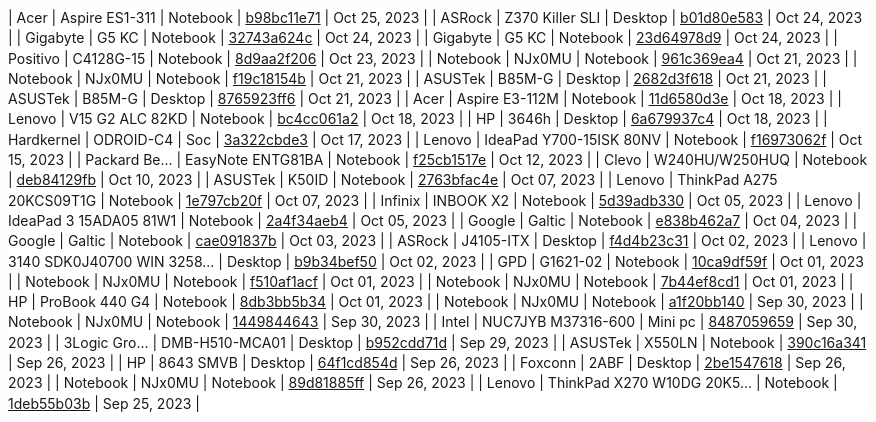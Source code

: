 | Acer          | Aspire ES1-311              | Notebook    | [b98bc11e71](https://linux-hardware.org/?probe=b98bc11e71) | Oct 25, 2023 |
| ASRock        | Z370 Killer SLI             | Desktop     | [b01d80e583](https://linux-hardware.org/?probe=b01d80e583) | Oct 24, 2023 |
| Gigabyte      | G5 KC                       | Notebook    | [32743a624c](https://linux-hardware.org/?probe=32743a624c) | Oct 24, 2023 |
| Gigabyte      | G5 KC                       | Notebook    | [23d64978d9](https://linux-hardware.org/?probe=23d64978d9) | Oct 24, 2023 |
| Positivo      | C4128G-15                   | Notebook    | [8d9aa2f206](https://linux-hardware.org/?probe=8d9aa2f206) | Oct 23, 2023 |
| Notebook      | NJx0MU                      | Notebook    | [961c369ea4](https://linux-hardware.org/?probe=961c369ea4) | Oct 21, 2023 |
| Notebook      | NJx0MU                      | Notebook    | [f19c18154b](https://linux-hardware.org/?probe=f19c18154b) | Oct 21, 2023 |
| ASUSTek       | B85M-G                      | Desktop     | [2682d3f618](https://linux-hardware.org/?probe=2682d3f618) | Oct 21, 2023 |
| ASUSTek       | B85M-G                      | Desktop     | [8765923ff6](https://linux-hardware.org/?probe=8765923ff6) | Oct 21, 2023 |
| Acer          | Aspire E3-112M              | Notebook    | [11d6580d3e](https://linux-hardware.org/?probe=11d6580d3e) | Oct 18, 2023 |
| Lenovo        | V15 G2 ALC 82KD             | Notebook    | [bc4cc061a2](https://linux-hardware.org/?probe=bc4cc061a2) | Oct 18, 2023 |
| HP            | 3646h                       | Desktop     | [6a679937c4](https://linux-hardware.org/?probe=6a679937c4) | Oct 18, 2023 |
| Hardkernel    | ODROID-C4                   | Soc         | [3a322cbde3](https://linux-hardware.org/?probe=3a322cbde3) | Oct 17, 2023 |
| Lenovo        | IdeaPad Y700-15ISK 80NV     | Notebook    | [f16973062f](https://linux-hardware.org/?probe=f16973062f) | Oct 15, 2023 |
| Packard Be... | EasyNote ENTG81BA           | Notebook    | [f25cb1517e](https://linux-hardware.org/?probe=f25cb1517e) | Oct 12, 2023 |
| Clevo         | W240HU/W250HUQ              | Notebook    | [deb84129fb](https://linux-hardware.org/?probe=deb84129fb) | Oct 10, 2023 |
| ASUSTek       | K50ID                       | Notebook    | [2763bfac4e](https://linux-hardware.org/?probe=2763bfac4e) | Oct 07, 2023 |
| Lenovo        | ThinkPad A275 20KCS09T1G    | Notebook    | [1e797cb20f](https://linux-hardware.org/?probe=1e797cb20f) | Oct 07, 2023 |
| Infinix       | INBOOK X2                   | Notebook    | [5d39adb330](https://linux-hardware.org/?probe=5d39adb330) | Oct 05, 2023 |
| Lenovo        | IdeaPad 3 15ADA05 81W1      | Notebook    | [2a4f34aeb4](https://linux-hardware.org/?probe=2a4f34aeb4) | Oct 05, 2023 |
| Google        | Galtic                      | Notebook    | [e838b462a7](https://linux-hardware.org/?probe=e838b462a7) | Oct 04, 2023 |
| Google        | Galtic                      | Notebook    | [cae091837b](https://linux-hardware.org/?probe=cae091837b) | Oct 03, 2023 |
| ASRock        | J4105-ITX                   | Desktop     | [f4d4b23c31](https://linux-hardware.org/?probe=f4d4b23c31) | Oct 02, 2023 |
| Lenovo        | 3140 SDK0J40700 WIN 3258... | Desktop     | [b9b34bef50](https://linux-hardware.org/?probe=b9b34bef50) | Oct 02, 2023 |
| GPD           | G1621-02                    | Notebook    | [10ca9df59f](https://linux-hardware.org/?probe=10ca9df59f) | Oct 01, 2023 |
| Notebook      | NJx0MU                      | Notebook    | [f510af1acf](https://linux-hardware.org/?probe=f510af1acf) | Oct 01, 2023 |
| Notebook      | NJx0MU                      | Notebook    | [7b44ef8cd1](https://linux-hardware.org/?probe=7b44ef8cd1) | Oct 01, 2023 |
| HP            | ProBook 440 G4              | Notebook    | [8db3bb5b34](https://linux-hardware.org/?probe=8db3bb5b34) | Oct 01, 2023 |
| Notebook      | NJx0MU                      | Notebook    | [a1f20bb140](https://linux-hardware.org/?probe=a1f20bb140) | Sep 30, 2023 |
| Notebook      | NJx0MU                      | Notebook    | [1449844643](https://linux-hardware.org/?probe=1449844643) | Sep 30, 2023 |
| Intel         | NUC7JYB M37316-600          | Mini pc     | [8487059659](https://linux-hardware.org/?probe=8487059659) | Sep 30, 2023 |
| 3Logic Gro... | DMB-H510-MCA01              | Desktop     | [b952cdd71d](https://linux-hardware.org/?probe=b952cdd71d) | Sep 29, 2023 |
| ASUSTek       | X550LN                      | Notebook    | [390c16a341](https://linux-hardware.org/?probe=390c16a341) | Sep 26, 2023 |
| HP            | 8643 SMVB                   | Desktop     | [64f1cd854d](https://linux-hardware.org/?probe=64f1cd854d) | Sep 26, 2023 |
| Foxconn       | 2ABF                        | Desktop     | [2be1547618](https://linux-hardware.org/?probe=2be1547618) | Sep 26, 2023 |
| Notebook      | NJx0MU                      | Notebook    | [89d81885ff](https://linux-hardware.org/?probe=89d81885ff) | Sep 26, 2023 |
| Lenovo        | ThinkPad X270 W10DG 20K5... | Notebook    | [1deb55b03b](https://linux-hardware.org/?probe=1deb55b03b) | Sep 25, 2023 |